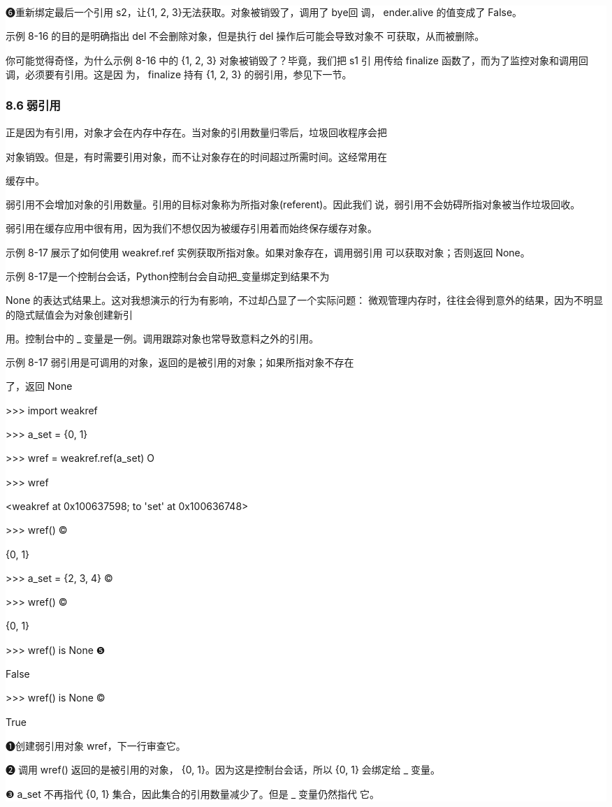 ❻重新绑定最后一个引用 s2，让{1, 2, 3}无法获取。对象被销毁了，调用了 bye回 调， ender.alive 的值变成了 False。

示例 8-16 的目的是明确指出 del 不会删除对象，但是执行 del 操作后可能会导致对象不 可获取，从而被删除。

你可能觉得奇怪，为什么示例 8-16 中的 {1, 2, 3} 对象被销毁了？毕竟，我们把 s1 引 用传给 finalize 函数了，而为了监控对象和调用回调，必须要有引用。这是因 为， finalize 持有 {1, 2, 3} 的弱引用，参见下一节。

### 8.6 弱引用

正是因为有引用，对象才会在内存中存在。当对象的引用数量归零后，垃圾回收程序会把

对象销毁。但是，有时需要引用对象，而不让对象存在的时间超过所需时间。这经常用在

缓存中。

弱引用不会增加对象的引用数量。引用的目标对象称为所指对象(referent)。因此我们 说，弱引用不会妨碍所指对象被当作垃圾回收。

弱引用在缓存应用中很有用，因为我们不想仅因为被缓存引用着而始终保存缓存对象。

示例 8-17 展示了如何使用 weakref.ref 实例获取所指对象。如果对象存在，调用弱引用 可以获取对象；否则返回 None。

示例 8-17是一个控制台会话，Python控制台会自动把_变量绑定到结果不为

None 的表达式结果上。这对我想演示的行为有影响，不过却凸显了一个实际问题： 微观管理内存时，往往会得到意外的结果，因为不明显的隐式赋值会为对象创建新引

用。控制台中的 _ 变量是一例。调用跟踪对象也常导致意料之外的引用。

示例 8-17 弱引用是可调用的对象，返回的是被引用的对象；如果所指对象不存在

了，返回 None

\>>> import weakref

\>>> a_set = {0, 1}

\>>> wref = weakref.ref(a_set) O

\>>> wref

<weakref at 0x100637598; to 'set' at 0x100636748>

\>>> wref() ©

{0, 1}

\>>> a_set = {2, 3, 4}    ©

\>>> wref() ©

{0, 1}

\>>> wref() is None ❺

False

\>>> wref() is None ©

True

❶创建弱引用对象 wref，下一行审查它。

❷ 调用 wref() 返回的是被引用的对象， {0, 1}。因为这是控制台会话，所以 {0, 1} 会绑定给 _ 变量。

❸ a_set 不再指代 {0, 1} 集合，因此集合的引用数量减少了。但是 _ 变量仍然指代 它。
